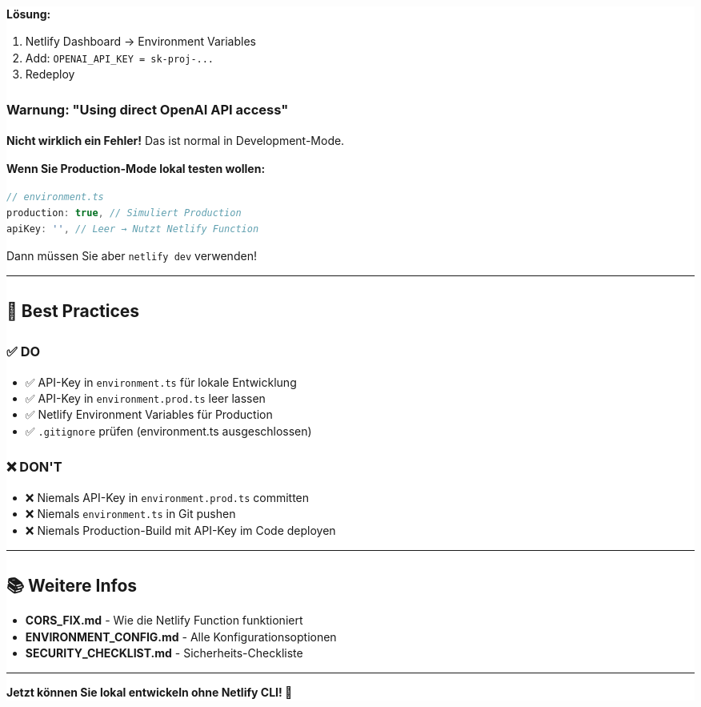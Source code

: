 **Lösung:**
1. Netlify Dashboard → Environment Variables
2. Add: `OPENAI_API_KEY = sk-proj-...`
3. Redeploy

### Warnung: "Using direct OpenAI API access"
**Nicht wirklich ein Fehler!** Das ist normal in Development-Mode.

**Wenn Sie Production-Mode lokal testen wollen:**
```typescript
// environment.ts
production: true, // Simuliert Production
apiKey: '', // Leer → Nutzt Netlify Function
```

Dann müssen Sie aber `netlify dev` verwenden!

---

## 🎯 Best Practices

### ✅ DO
- ✅ API-Key in `environment.ts` für lokale Entwicklung
- ✅ API-Key in `environment.prod.ts` leer lassen
- ✅ Netlify Environment Variables für Production
- ✅ `.gitignore` prüfen (environment.ts ausgeschlossen)

### ❌ DON'T
- ❌ Niemals API-Key in `environment.prod.ts` committen
- ❌ Niemals `environment.ts` in Git pushen
- ❌ Niemals Production-Build mit API-Key im Code deployen

---

## 📚 Weitere Infos

- **CORS_FIX.md** - Wie die Netlify Function funktioniert
- **ENVIRONMENT_CONFIG.md** - Alle Konfigurationsoptionen
- **SECURITY_CHECKLIST.md** - Sicherheits-Checkliste

---

**Jetzt können Sie lokal entwickeln ohne Netlify CLI! 🎉**
